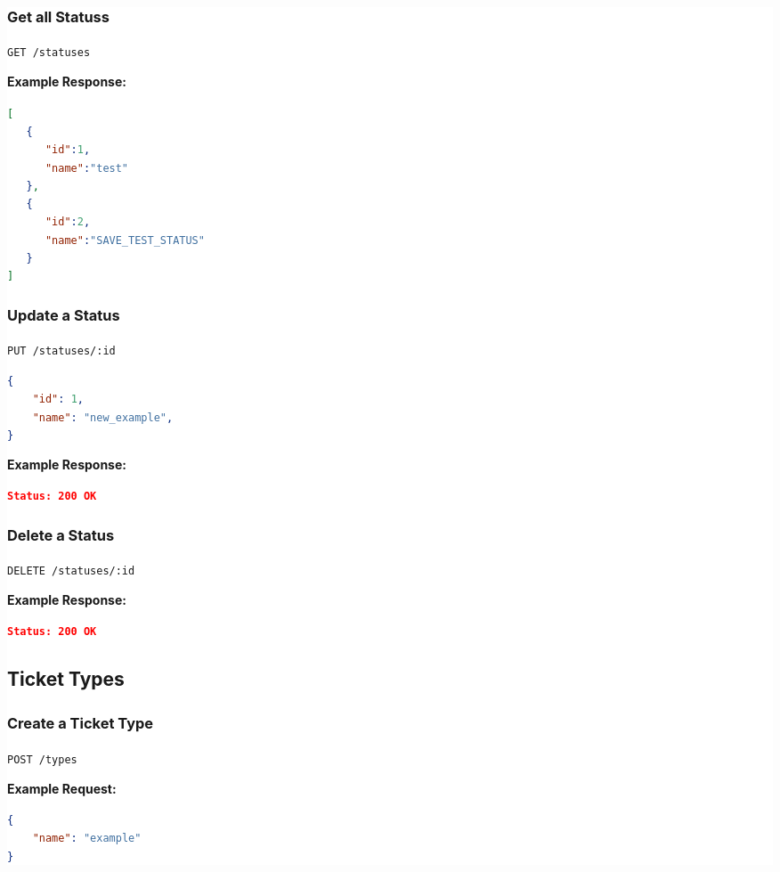 ### Get all Statuss

`GET /statuses`

**Example Response:**

```json
[
   {
      "id":1,
      "name":"test"
   },
   {
      "id":2,
      "name":"SAVE_TEST_STATUS"
   }
]
```

### Update a Status

`PUT /statuses/:id`

```json
{
	"id": 1,
	"name": "new_example",
}
```

**Example Response:**

```json
Status: 200 OK
```

### Delete a Status

`DELETE /statuses/:id`

**Example Response:**

```json
Status: 200 OK
```

## Ticket Types


### Create a Ticket Type

`POST /types`

**Example Request:**

```json
{
	"name": "example"
}
```
